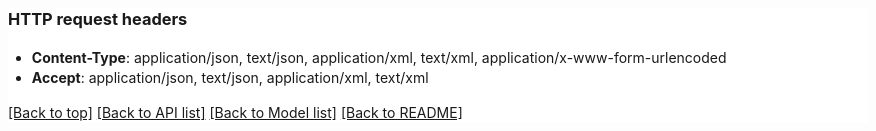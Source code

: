 ### HTTP request headers

 - **Content-Type**: application/json, text/json, application/xml, text/xml, application/x-www-form-urlencoded
 - **Accept**: application/json, text/json, application/xml, text/xml

[[Back to top]](#) [[Back to API list]](../README.md#documentation-for-api-endpoints) [[Back to Model list]](../README.md#documentation-for-models) [[Back to README]](../README.md)

